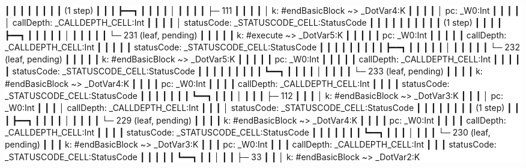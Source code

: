 ┃  ┃  ┃     ┃
┃  ┃  ┃     ┃ (1 step)
┃  ┃  ┃     ┣━━┓
┃  ┃  ┃     ┃  │
┃  ┃  ┃     ┃  ├─ 111
┃  ┃  ┃     ┃  │   k: #endBasicBlock ~> _DotVar4:K
┃  ┃  ┃     ┃  │   pc: _W0:Int
┃  ┃  ┃     ┃  │   callDepth: _CALLDEPTH_CELL:Int
┃  ┃  ┃     ┃  │   statusCode: _STATUSCODE_CELL:StatusCode
┃  ┃  ┃     ┃  ┃
┃  ┃  ┃     ┃  ┃ (1 step)
┃  ┃  ┃     ┃  ┣━━┓
┃  ┃  ┃     ┃  ┃  │
┃  ┃  ┃     ┃  ┃  └─ 231 (leaf, pending)
┃  ┃  ┃     ┃  ┃      k: #execute ~> _DotVar5:K
┃  ┃  ┃     ┃  ┃      pc: _W0:Int
┃  ┃  ┃     ┃  ┃      callDepth: _CALLDEPTH_CELL:Int
┃  ┃  ┃     ┃  ┃      statusCode: _STATUSCODE_CELL:StatusCode
┃  ┃  ┃     ┃  ┃
┃  ┃  ┃     ┃  ┣━━┓
┃  ┃  ┃     ┃  ┃  │
┃  ┃  ┃     ┃  ┃  └─ 232 (leaf, pending)
┃  ┃  ┃     ┃  ┃      k: #endBasicBlock ~> _DotVar5:K
┃  ┃  ┃     ┃  ┃      pc: _W0:Int
┃  ┃  ┃     ┃  ┃      callDepth: _CALLDEPTH_CELL:Int
┃  ┃  ┃     ┃  ┃      statusCode: _STATUSCODE_CELL:StatusCode
┃  ┃  ┃     ┃  ┃
┃  ┃  ┃     ┃  ┗━━┓
┃  ┃  ┃     ┃     │
┃  ┃  ┃     ┃     └─ 233 (leaf, pending)
┃  ┃  ┃     ┃         k: #endBasicBlock ~> _DotVar4:K
┃  ┃  ┃     ┃         pc: _W0:Int
┃  ┃  ┃     ┃         callDepth: _CALLDEPTH_CELL:Int
┃  ┃  ┃     ┃         statusCode: _STATUSCODE_CELL:StatusCode
┃  ┃  ┃     ┃
┃  ┃  ┃     ┗━━┓
┃  ┃  ┃        │
┃  ┃  ┃        ├─ 112
┃  ┃  ┃        │   k: #endBasicBlock ~> _DotVar3:K
┃  ┃  ┃        │   pc: _W0:Int
┃  ┃  ┃        │   callDepth: _CALLDEPTH_CELL:Int
┃  ┃  ┃        │   statusCode: _STATUSCODE_CELL:StatusCode
┃  ┃  ┃        ┃
┃  ┃  ┃        ┃ (1 step)
┃  ┃  ┃        ┣━━┓
┃  ┃  ┃        ┃  │
┃  ┃  ┃        ┃  └─ 229 (leaf, pending)
┃  ┃  ┃        ┃      k: #endBasicBlock ~> _DotVar4:K
┃  ┃  ┃        ┃      pc: _W0:Int
┃  ┃  ┃        ┃      callDepth: _CALLDEPTH_CELL:Int
┃  ┃  ┃        ┃      statusCode: _STATUSCODE_CELL:StatusCode
┃  ┃  ┃        ┃
┃  ┃  ┃        ┗━━┓
┃  ┃  ┃           │
┃  ┃  ┃           └─ 230 (leaf, pending)
┃  ┃  ┃               k: #endBasicBlock ~> _DotVar3:K
┃  ┃  ┃               pc: _W0:Int
┃  ┃  ┃               callDepth: _CALLDEPTH_CELL:Int
┃  ┃  ┃               statusCode: _STATUSCODE_CELL:StatusCode
┃  ┃  ┃
┃  ┃  ┗━━┓
┃  ┃     │
┃  ┃     ├─ 33
┃  ┃     │   k: #endBasicBlock ~> _DotVar2:K